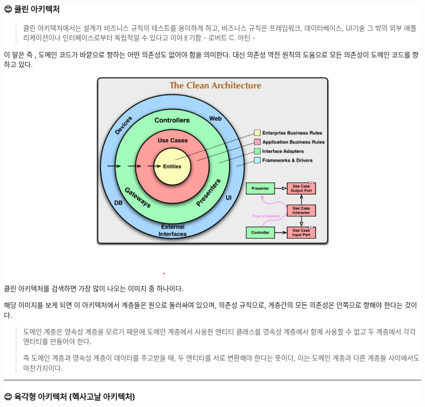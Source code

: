 
### 😊 클린 아키텍처

> 클린 아키텍처에서는 설계가 비즈니스 규칙의 테스트를 용이하게 하고, 비즈니스 규칙은 프레임워크, 데이터베이스, UI기술
> 그 밖의 외부 애플리케이션이나 인터페이스로부터 독립적일 수 있다고 이야ㅐ기함 - 로버트 C. 마틴 -

이 말은 즉 , 도메인 코드가 바깥으로 향하는 어떤 의존성도 없어야 함을 의미한다. 대신 의존성 역전 원칙의 도움으로 모든 의존성이 도메인 코드를 향하고 있다.

<div style="text-align: center">
   <img src="img/img_3.png" style="width: 480px">
</div>

클린 아키텍처를 검색하면 가장 많이 나오는 이미지 중 하나이다.

해당 이미지를 보게 되면 이 아키텍처에서 계층들은 원으로 둘러싸여 있으며, 의존성 규칙으로,  게층간의 모든 의존성은 안쪽으로 향해야 한다는 것이다.


> 도메인 계층은 영속성 계층을 모르기 때문에 도메인 계층에서 사용한 엔티티 클래스를 영속성 계층에서 함께 사용할 수 없고
> 두 계층에서 각각 엔티티를 만들어야 한다.
> 
> 즉 도메인 계층과 영속성 계층이 데이터를 주고받을 때, 두 엔티티를 서로 변환해야 한다는 뜻이다, 이는 도메인 계층과 다른 계층들 사이에서도 마찬가지이다.

---

### 😊 육각형 아키텍처 (헥사고날 아키텍처)

